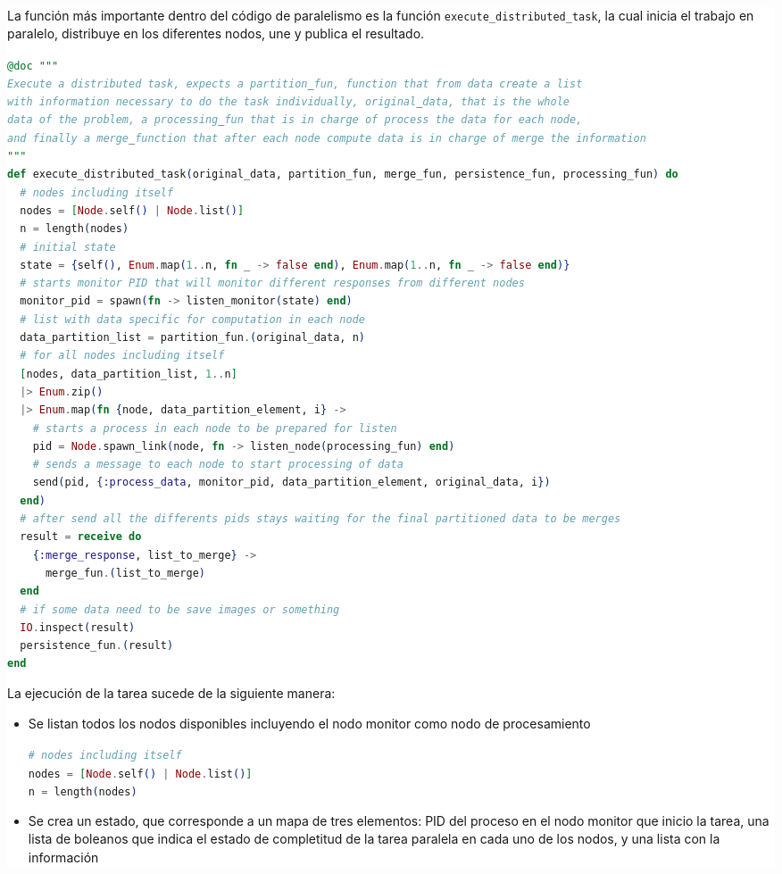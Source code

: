 La función más importante dentro del código de paralelismo es la función ``execute_distributed_task``, la cual inicia el trabajo en paralelo, distribuye en los diferentes nodos, une y publica el resultado.

```elixir
@doc """
Execute a distributed task, expects a partition_fun, function that from data create a list
with information necessary to do the task individually, original_data, that is the whole
data of the problem, a processing_fun that is in charge of process the data for each node,
and finally a merge_function that after each node compute data is in charge of merge the information
"""
def execute_distributed_task(original_data, partition_fun, merge_fun, persistence_fun, processing_fun) do
  # nodes including itself
  nodes = [Node.self() | Node.list()]
  n = length(nodes)
  # initial state
  state = {self(), Enum.map(1..n, fn _ -> false end), Enum.map(1..n, fn _ -> false end)}
  # starts monitor PID that will monitor different responses from different nodes
  monitor_pid = spawn(fn -> listen_monitor(state) end)
  # list with data specific for computation in each node
  data_partition_list = partition_fun.(original_data, n)
  # for all nodes including itself
  [nodes, data_partition_list, 1..n]
  |> Enum.zip()
  |> Enum.map(fn {node, data_partition_element, i} ->
    # starts a process in each node to be prepared for listen
    pid = Node.spawn_link(node, fn -> listen_node(processing_fun) end)
    # sends a message to each node to start processing of data
    send(pid, {:process_data, monitor_pid, data_partition_element, original_data, i})
  end)
  # after send all the differents pids stays waiting for the final partitioned data to be merges
  result = receive do
    {:merge_response, list_to_merge} ->
      merge_fun.(list_to_merge)
  end
  # if some data need to be save images or something
  IO.inspect(result)
  persistence_fun.(result)
end
```
La ejecución de la tarea sucede de la siguiente manera:

- Se listan todos los nodos disponibles incluyendo el nodo monitor como nodo de procesamiento
  
  ```elixir
  # nodes including itself
  nodes = [Node.self() | Node.list()]
  n = length(nodes)
  ```
- Se crea un estado, que corresponde a un mapa de tres elementos: PID del proceso en el nodo monitor que inicio la tarea, una lista de boleanos que indica el estado de completitud de la tarea paralela en cada uno de los nodos, y una lista con la información
  